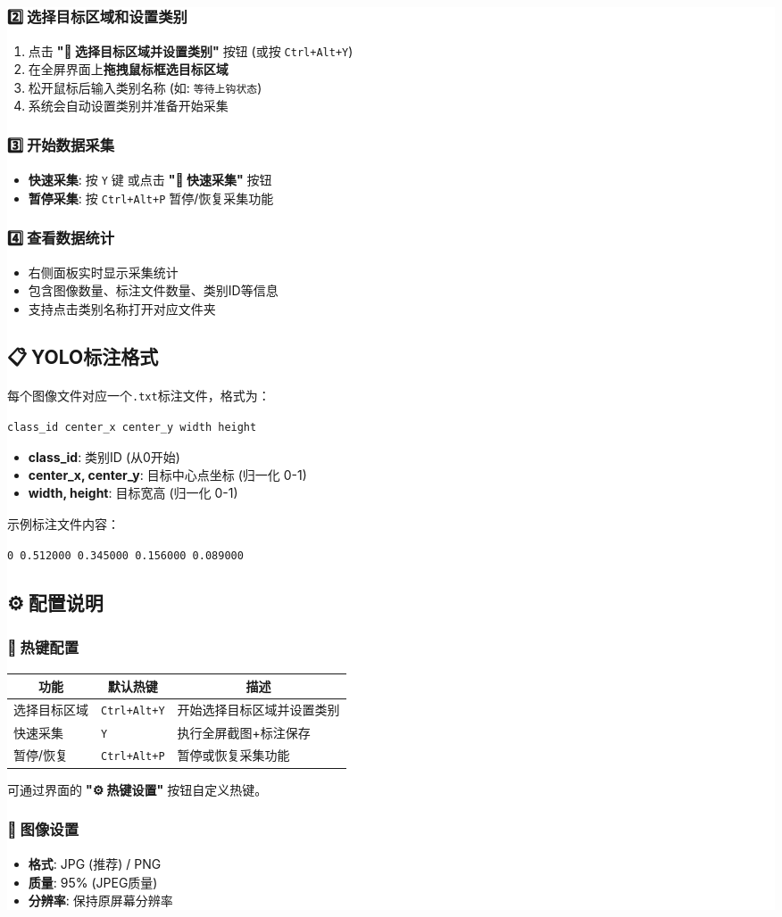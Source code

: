 ### 2️⃣ 选择目标区域和设置类别

1. 点击 **"🎯 选择目标区域并设置类别"** 按钮 (或按 `Ctrl+Alt+Y`)
2. 在全屏界面上**拖拽鼠标框选目标区域**
3. 松开鼠标后输入类别名称 (如: `等待上钩状态`)
4. 系统会自动设置类别并准备开始采集

### 3️⃣ 开始数据采集

- **快速采集**: 按 `Y` 键 或点击 **"📸 快速采集"** 按钮
- **暂停采集**: 按 `Ctrl+Alt+P` 暂停/恢复采集功能

### 4️⃣ 查看数据统计

- 右侧面板实时显示采集统计
- 包含图像数量、标注文件数量、类别ID等信息
- 支持点击类别名称打开对应文件夹

## 📋 YOLO标注格式

每个图像文件对应一个`.txt`标注文件，格式为：

```
class_id center_x center_y width height
```

- **class_id**: 类别ID (从0开始)
- **center_x, center_y**: 目标中心点坐标 (归一化 0-1)
- **width, height**: 目标宽高 (归一化 0-1)

示例标注文件内容：
```
0 0.512000 0.345000 0.156000 0.089000
```

## ⚙️ 配置说明

### 🔧 热键配置

| 功能 | 默认热键 | 描述 |
|------|----------|------|
| 选择目标区域 | `Ctrl+Alt+Y` | 开始选择目标区域并设置类别 |
| 快速采集 | `Y` | 执行全屏截图+标注保存 |
| 暂停/恢复 | `Ctrl+Alt+P` | 暂停或恢复采集功能 |

可通过界面的 **"⚙️ 热键设置"** 按钮自定义热键。

### 📸 图像设置

- **格式**: JPG (推荐) / PNG
- **质量**: 95% (JPEG质量)
- **分辨率**: 保持原屏幕分辨率
